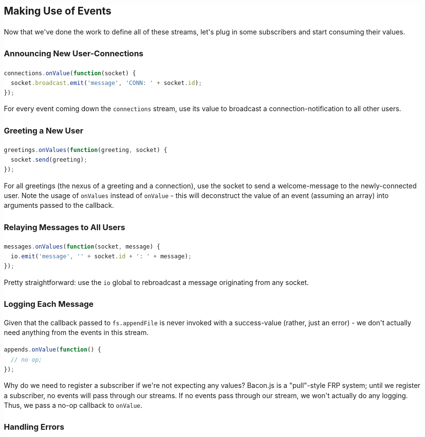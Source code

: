 ## Making Use of Events ##

Now that we've done the work to define all of these streams, let's plug in some subscribers and start consuming their values.

### Announcing New User-Connections ###

```js
connections.onValue(function(socket) {
  socket.broadcast.emit('message', 'CONN: ' + socket.id);
});
```

For every event coming down the `connections` stream, use its value to broadcast a connection-notification to all other users.

### Greeting a New User ###

```js
greetings.onValues(function(greeting, socket) {
  socket.send(greeting);
});
```

For all greetings (the nexus of a greeting and a connection), use the socket to send a welcome-message to the newly-connected user. Note the usage of `onValues` instead of `onValue` - this will deconstruct the value of an event (assuming an array) into arguments passed to the callback.

### Relaying Messages to All Users ###

```js
messages.onValues(function(socket, message) {
  io.emit('message', '' + socket.id + ': ' + message);
});
```

Pretty straightforward: use the `io` global to rebroadcast a message originating from any socket.

### Logging Each Message ###

Given that the callback passed to `fs.appendFile` is never invoked with a success-value (rather, just an error) - we don't actually need anything from the events in this stream. 

```js
appends.onValue(function() {
  // no op;
});
```

Why do we need to register a subscriber if we're not expecting any values? Bacon.js is a "pull"-style FRP system; until we register a subscriber, no events will pass through our streams. If no events pass through our stream, we won't actually do any logging. Thus, we pass a no-op callback to `onValue`.

### Handling Errors ###


 